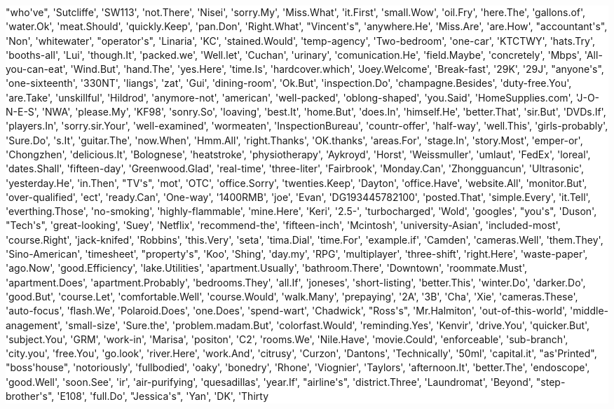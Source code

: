 "who've", 'Sutcliffe', 'SW113', 'not.There', 'Nisei', 'sorry.My', 'Miss.What', 'it.First', 'small.Wow', 'oil.Fry', 'here.The', 'gallons.of', 'water.Ok', 'meat.Should', 'quickly.Keep', 'pan.Don', 'Right.What', "Vincent's", 'anywhere.He', 'Miss.Are', 'are.How', "accountant's", 'Non', 'whitewater', "operator's", 'Linaria', 'KC', 'stained.Would', 'temp-agency', 'Two-bedroom', 'one-car', 'KTCTWY', 'hats.Try', 'booths-all', 'Lui', 'though.It', 'packed.we', 'Well.let', 'Cuchan', 'urinary', 'comunication.He', 'field.Maybe', 'concretely', 'Mbps', 'All-you-can-eat', 'Wind.But', 'hand.The', 'yes.Here', 'time.Is', 'hardcover.which', 'Joey.Welcome', 'Break-fast', '29K', '29J', "anyone's", 'one-sixteenth', '330NT', 'liangs', 'zat', 'Gui', 'dining-room', 'Ok.But', 'inspection.Do', 'champagne.Besides', 'duty-free.You', 'are.Take', 'unskillful', 'Hildrod', 'anymore-not', 'american', 'well-packed', 'oblong-shaped', 'you.Said', 'HomeSupplies.com', 'J-O-N-E-S', 'NWA', 'please.My', 'KF98', 'sonry.So', 'loaving', 'best.It', 'home.But', 'does.In', 'himself.He', 'better.That', 'sir.But', 'DVDs.If', 'players.In', 'sorry.sir.Your', 'well-examined', 'wormeaten', 'InspectionBureau', 'countr-offer', 'half-way', 'well.This', 'girls-probably', 'Sure.Do', 's.It', 'guitar.The', 'now.When', 'Hmm.All', 'right.Thanks', 'OK.thanks', 'areas.For', 'stage.In', 'story.Most', 'emper-or', 'Chongzhen', 'delicious.It', 'Bolognese', 'heatstroke', 'physiotherapy', 'Aykroyd', 'Horst', 'Weissmuller', 'umlaut', 'FedEx', 'loreal', 'dates.Shall', 'fifteen-day', 'Greenwood.Glad', 'real-time', 'three-liter', 'Fairbrook', 'Monday.Can', 'Zhongguancun', 'Ultrasonic', 'yesterday.He', 'in.Then', "TV's", 'mot', 'OTC', 'office.Sorry', 'twenties.Keep', 'Dayton', 'office.Have', 'website.All', 'monitor.But', 'over-qualified', 'ect', 'ready.Can', 'One-way', '1400RMB', 'joe', 'Evan', 'DG193445782100', 'posted.That', 'simple.Every', 'it.Tell', 'everthing.Those', 'no-smoking', 'highly-flammable', 'mine.Here', 'Keri', '2.5-', 'turbocharged', 'Wold', 'googles', "you's", 'Duson', "Tech's", 'great-looking', 'Suey', 'Netflix', 'recommend-the', 'fifteen-inch', 'Mcintosh', 'university-Asian', 'included-most', 'course.Right', 'jack-knifed', 'Robbins', 'this.Very', 'seta', 'tima.Dial', 'time.For', 'example.if', 'Camden', 'cameras.Well', 'them.They', 'Sino-American', 'timesheet', "property's", 'Koo', 'Shing', 'day.my', 'RPG', 'multiplayer', 'three-shift', 'right.Here', 'waste-paper', 'ago.Now', 'good.Efficiency', 'lake.Utilities', 'apartment.Usually', 'bathroom.There', 'Downtown', 'roommate.Must', 'apartment.Does', 'apartment.Probably', 'bedrooms.They', 'all.If', 'joneses', 'short-listing', 'better.This', 'winter.Do', 'darker.Do', 'good.But', 'course.Let', 'comfortable.Well', 'course.Would', 'walk.Many', 'prepaying', '2A', '3B', 'Cha', 'Xie', 'cameras.These', 'auto-focus', 'flash.We', 'Polaroid.Does', 'one.Does', 'spend-wart', 'Chadwick', "Ross's", 'Mr.Halmiton', 'out-of-this-world', 'middle-anagement', 'small-size', 'Sure.the', 'problem.madam.But', 'colorfast.Would', 'reminding.Yes', 'Kenvir', 'drive.You', 'quicker.But', 'subject.You', 'GRM', 'work-in', 'Marisa', 'positon', 'C2', 'rooms.We', 'Nile.Have', 'movie.Could', 'enforceable', 'sub-branch', 'city.you', 'free.You', 'go.look', 'river.Here', 'work.And', 'citrusy', 'Curzon', 'Dantons', 'Technically', '50ml', 'capital.it', "as'Printed", "boss'house", 'notoriously', 'fullbodied', 'oaky', 'bonedry', 'Rhone', 'Viognier', 'Taylors', 'afternoon.It', 'better.The', 'endoscope', 'good.Well', 'soon.See', 'ir', 'air-purifying', 'quesadillas', 'year.If', "airline's", 'district.Three', 'Laundromat', 'Beyond', "step-brother's", 'E108', 'full.Do', "Jessica's", 'Yan', 'DK', 'Thirty